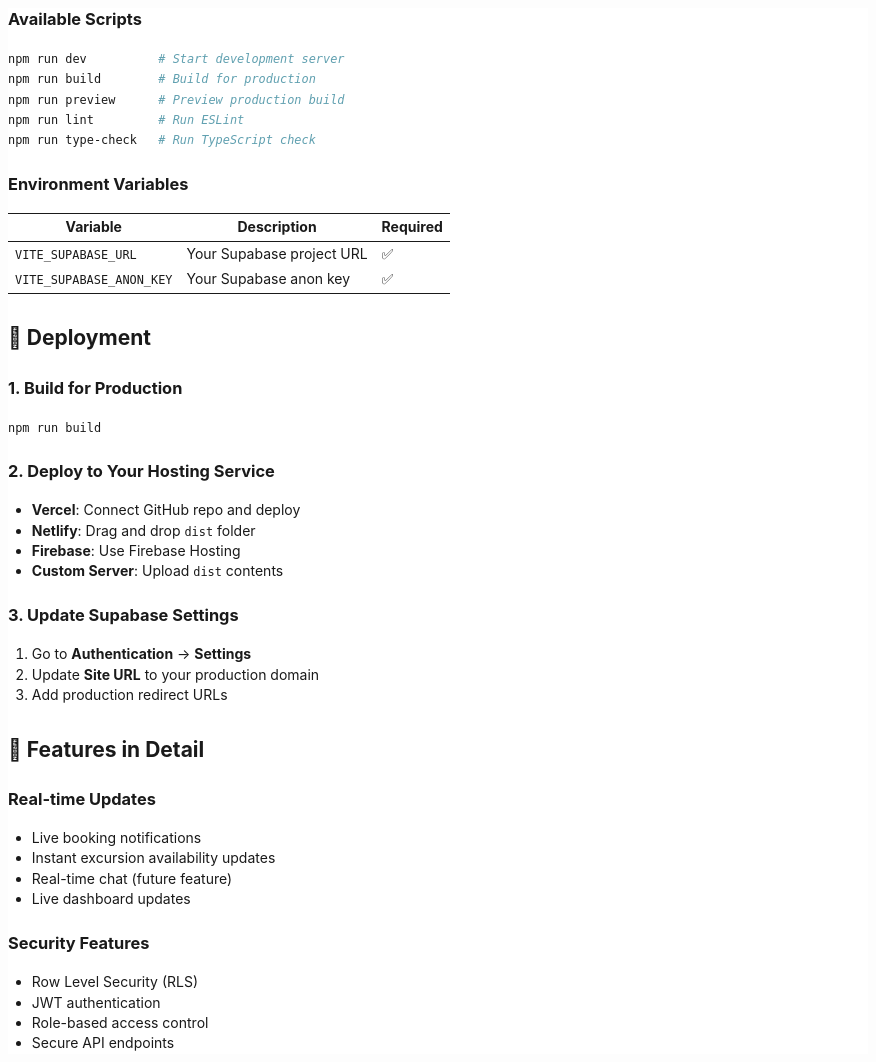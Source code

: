 ### Available Scripts

```bash
npm run dev          # Start development server
npm run build        # Build for production
npm run preview      # Preview production build
npm run lint         # Run ESLint
npm run type-check   # Run TypeScript check
```

### Environment Variables

| Variable | Description | Required |
|----------|-------------|----------|
| `VITE_SUPABASE_URL` | Your Supabase project URL | ✅ |
| `VITE_SUPABASE_ANON_KEY` | Your Supabase anon key | ✅ |

## 🚀 Deployment

### 1. Build for Production

```bash
npm run build
```

### 2. Deploy to Your Hosting Service

- **Vercel**: Connect GitHub repo and deploy
- **Netlify**: Drag and drop `dist` folder
- **Firebase**: Use Firebase Hosting
- **Custom Server**: Upload `dist` contents

### 3. Update Supabase Settings

1. Go to **Authentication** → **Settings**
2. Update **Site URL** to your production domain
3. Add production redirect URLs

## 📱 Features in Detail

### Real-time Updates
- Live booking notifications
- Instant excursion availability updates
- Real-time chat (future feature)
- Live dashboard updates

### Security Features
- Row Level Security (RLS)
- JWT authentication
- Role-based access control
- Secure API endpoints
